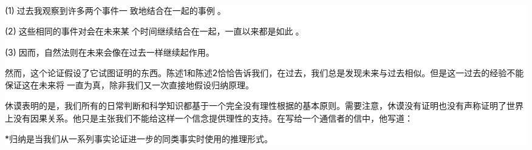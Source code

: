 (1) 过去我观察到许多两个事件一 致地结合在一起的事例 。

(2) 这些相同的事件对会在未来某 个时间继续结合在一起，一直以来都是如此 。

(3) 因而，自然法则在未来会像在过去一样继续起作用。

然而，这个论证假设了它试图证明的东西。陈述1和陈述2恰恰告诉我们，在过去，我们总是发现未来与过去相似。但是这一过去的经验不能保证这在未来将 一直为真，除非我们又一次直接地假设归纳原理。

休谟表明的是，我们所有的日常判断和科学知识都基于一个完全没有理性根据的基本原则。需要注意，休谟没有证明也没有声称证明了世界上没有因果关系。他只是主张我们不能给这样一个信念提供理性的支持。在写给一个通信者的信中，他写道：

*归纳是当我们从一系列事实论证进一步的同类事实时使用的推理形式。


